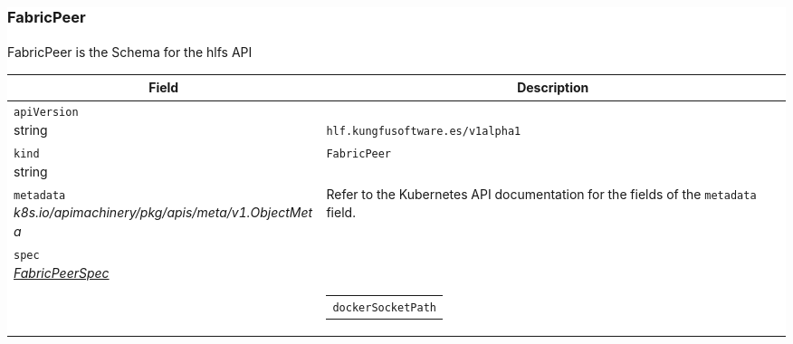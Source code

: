 </td>
<td>
</td>
</tr>
</tbody>
</table>
<h3 id="hlf.kungfusoftware.es/v1alpha1.FabricPeer">FabricPeer
</h3>
<p>
<p>FabricPeer is the Schema for the hlfs API</p>
</p>
<table>
<thead>
<tr>
<th>Field</th>
<th>Description</th>
</tr>
</thead>
<tbody>
<tr>
<td>
<code>apiVersion</code><br/>
string</td>
<td>
<code>
hlf.kungfusoftware.es/v1alpha1
</code>
</td>
</tr>
<tr>
<td>
<code>kind</code><br/>
string
</td>
<td><code>FabricPeer</code></td>
</tr>
<tr>
<td>
<code>metadata</code><br/>
<em>
k8s.io/apimachinery/pkg/apis/meta/v1.ObjectMeta
</em>
</td>
<td>
Refer to the Kubernetes API documentation for the fields of the
<code>metadata</code> field.
</td>
</tr>
<tr>
<td>
<code>spec</code><br/>
<em>
<a href="#hlf.kungfusoftware.es/v1alpha1.FabricPeerSpec">
FabricPeerSpec
</a>
</em>
</td>
<td>
<br/>
<br/>
<table>
<tr>
<td>
<code>dockerSocketPath</code><br/>
